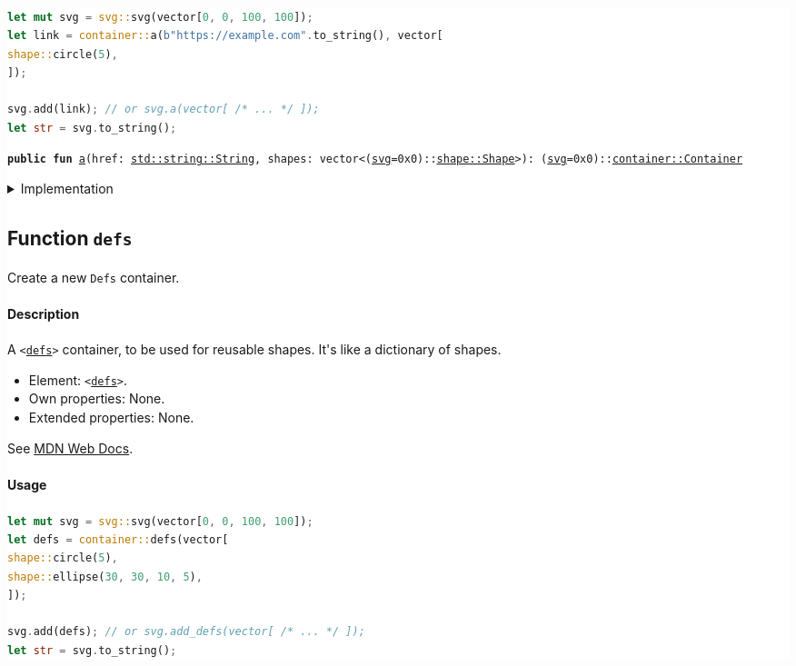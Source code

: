 
```rust
let mut svg = svg::svg(vector[0, 0, 100, 100]);
let link = container::a(b"https://example.com".to_string(), vector[
shape::circle(5),
]);

svg.add(link); // or svg.a(vector[ /* ... */ ]);
let str = svg.to_string();
```


<pre><code><b>public</b> <b>fun</b> <a href="../svg/container.md#(svg=0x0)_container_a">a</a>(href: <a href="../../.doc-deps/std/string.md#std_string_String">std::string::String</a>, shapes: vector&lt;(<a href="../svg/svg.md#(svg=0x0)_svg">svg</a>=0x0)::<a href="../svg/shape.md#(svg=0x0)_shape_Shape">shape::Shape</a>&gt;): (<a href="../svg/svg.md#(svg=0x0)_svg">svg</a>=0x0)::<a href="../svg/container.md#(svg=0x0)_container_Container">container::Container</a>
</code></pre>



<details><summary>Implementation</summary></details>

<a name="(svg=0x0)_container_defs"></a>

## Function `defs`

Create a new <code>Defs</code> container.


<a name="@Description_5"></a>

#### Description


A <code>&lt;<a href="../svg/container.md#(svg=0x0)_container_defs">defs</a>&gt;</code> container, to be used for reusable shapes. It's like a
dictionary of shapes.

- Element: <code>&lt;<a href="../svg/container.md#(svg=0x0)_container_defs">defs</a>&gt;</code>.
- Own properties: None.
- Extended properties: None.

See [MDN Web Docs](https://developer.mozilla.org/en-US/docs/Web/SVG/Element/defs).


<a name="@Usage_6"></a>

#### Usage


```rust
let mut svg = svg::svg(vector[0, 0, 100, 100]);
let defs = container::defs(vector[
shape::circle(5),
shape::ellipse(30, 30, 10, 5),
]);

svg.add(defs); // or svg.add_defs(vector[ /* ... */ ]);
let str = svg.to_string();
```
